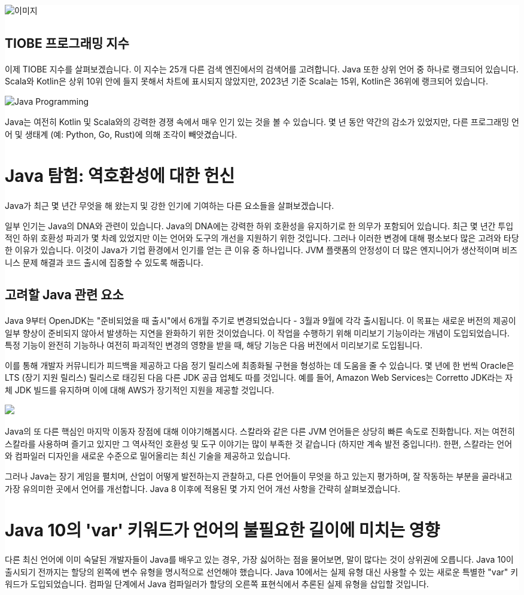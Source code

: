 ![이미지](/assets/img/2024-06-19-JavaprogrammingAdeepdiveintoJava21skeyfeatures_2.png)

## TIOBE 프로그래밍 지수

이제 TIOBE 지수를 살펴보겠습니다. 이 지수는 25개 다른 검색 엔진에서의 검색어를 고려합니다. Java 또한 상위 언어 중 하나로 랭크되어 있습니다. Scala와 Kotlin은 상위 10위 안에 들지 못해서 차트에 표시되지 않았지만, 2023년 기준 Scala는 15위, Kotlin은 36위에 랭크되어 있습니다.

<div class="content-ad"></div>

![Java Programming](/assets/img/2024-06-19-JavaprogrammingAdeepdiveintoJava21skeyfeatures_3.png)

Java는 여전히 Kotlin 및 Scala와의 강력한 경쟁 속에서 매우 인기 있는 것을 볼 수 있습니다. 몇 년 동안 약간의 감소가 있었지만, 다른 프로그래밍 언어 및 생태계 (예: Python, Go, Rust)에 의해 조각이 빼앗겼습니다.

# Java 탐험: 역호환성에 대한 헌신

Java가 최근 몇 년간 무엇을 해 왔는지 및 강한 인기에 기여하는 다른 요소들을 살펴보겠습니다.

<div class="content-ad"></div>

일부 인기는 Java의 DNA와 관련이 있습니다. Java의 DNA에는 강력한 하위 호환성을 유지하기로 한 의무가 포함되어 있습니다. 최근 몇 년간 투입적인 하위 호환성 파괴가 몇 차례 있었지만 이는 언어와 도구의 개선을 지원하기 위한 것입니다. 그러나 이러한 변경에 대해 평소보다 많은 고려와 타당한 이유가 있습니다. 이것이 Java가 기업 환경에서 인기를 얻는 큰 이유 중 하나입니다. JVM 플랫폼의 안정성이 더 많은 엔지니어가 생산적이며 비즈니스 문제 해결과 코드 출시에 집중할 수 있도록 해줍니다.

## 고려할 Java 관련 요소

Java 9부터 OpenJDK는 "준비되었을 때 출시"에서 6개월 주기로 변경되었습니다 - 3월과 9월에 각각 출시됩니다. 이 목표는 새로운 버전의 제공이 일부 향상이 준비되지 않아서 발생하는 지연을 완화하기 위한 것이었습니다. 이 작업을 수행하기 위해 미리보기 기능이라는 개념이 도입되었습니다. 특정 기능이 완전히 기능하나 여전히 파괴적인 변경의 영향을 받을 때, 해당 기능은 다음 버전에서 미리보기로 도입됩니다.

이를 통해 개발자 커뮤니티가 피드백을 제공하고 다음 정기 릴리스에 최종화될 구현을 형성하는 데 도움을 줄 수 있습니다. 몇 년에 한 번씩 Oracle은 LTS (장기 지원 릴리스) 릴리스로 태깅된 다음 다른 JDK 공급 업체도 따를 것입니다. 예를 들어, Amazon Web Services는 Corretto JDK라는 자체 JDK 빌드를 유지하며 이에 대해 AWS가 장기적인 지원을 제공할 것입니다.

<div class="content-ad"></div>

<img src="/assets/img/2024-06-19-JavaprogrammingAdeepdiveintoJava21skeyfeatures_4.png" />

Java의 또 다른 핵심인 마지막 이동자 장점에 대해 이야기해봅시다. 스칼라와 같은 다른 JVM 언어들은 상당히 빠른 속도로 진화합니다. 저는 여전히 스칼라를 사용하며 즐기고 있지만 그 역사적인 호환성 및 도구 이야기는 많이 부족한 것 같습니다 (하지만 계속 발전 중입니다!). 한편, 스칼라는 언어와 컴파일러 디자인을 새로운 수준으로 밀어올리는 최신 기술을 제공하고 있습니다.

그러나 Java는 장기 게임을 펼치며, 산업이 어떻게 발전하는지 관찰하고, 다른 언어들이 무엇을 하고 있는지 평가하며, 잘 작동하는 부분을 골라내고 가장 유의미한 곳에서 언어를 개선합니다. Java 8 이후에 적용된 몇 가지 언어 개선 사항을 간략히 살펴보겠습니다.

# Java 10의 'var' 키워드가 언어의 불필요한 길이에 미치는 영향

<div class="content-ad"></div>

다른 최신 언어에 이미 숙달된 개발자들이 Java를 배우고 있는 경우, 가장 싫어하는 점을 물어보면, 말이 많다는 것이 상위권에 오릅니다. Java 10이 출시되기 전까지는 할당의 왼쪽에 변수 유형을 명시적으로 선언해야 했습니다. Java 10에서는 실제 유형 대신 사용할 수 있는 새로운 특별한 "var" 키워드가 도입되었습니다. 컴파일 단계에서 Java 컴파일러가 할당의 오른쪽 표현식에서 추론된 실제 유형을 삽입할 것입니다.
